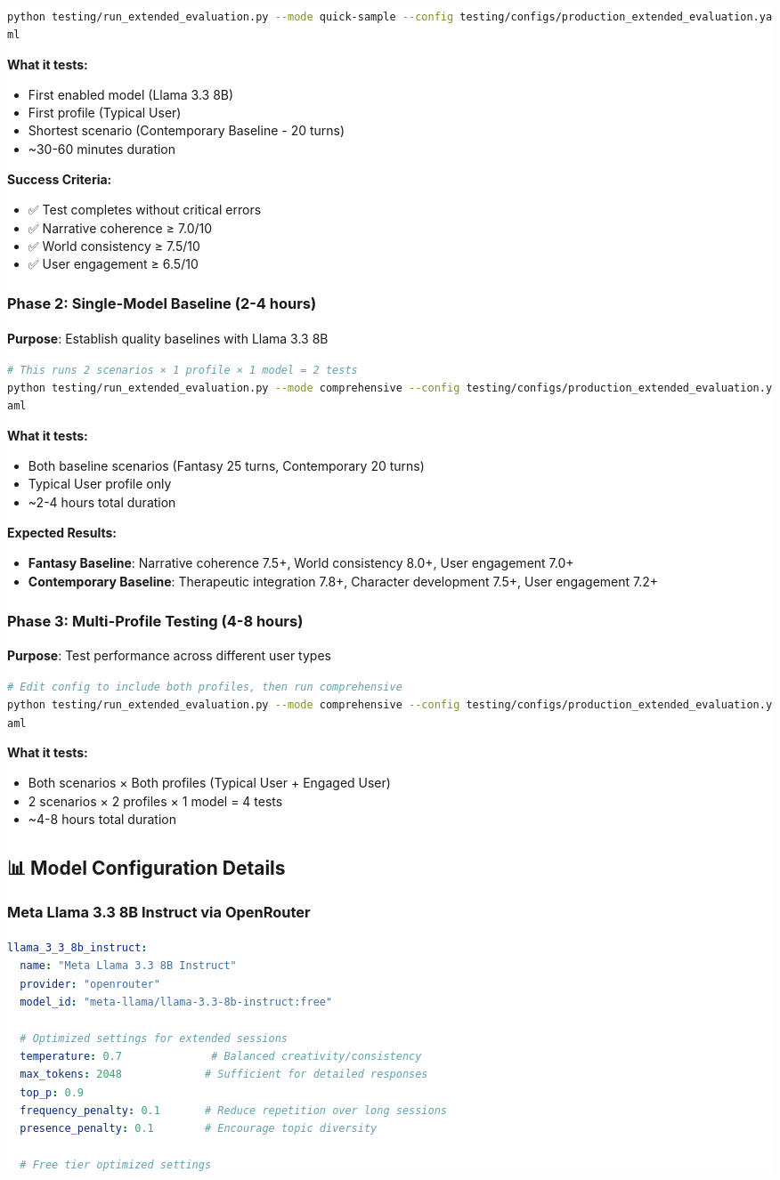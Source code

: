 ```bash
python testing/run_extended_evaluation.py --mode quick-sample --config testing/configs/production_extended_evaluation.yaml
```

**What it tests:**
- First enabled model (Llama 3.3 8B)
- First profile (Typical User)
- Shortest scenario (Contemporary Baseline - 20 turns)
- ~30-60 minutes duration

**Success Criteria:**
- ✅ Test completes without critical errors
- ✅ Narrative coherence ≥ 7.0/10
- ✅ World consistency ≥ 7.5/10
- ✅ User engagement ≥ 6.5/10

### Phase 2: Single-Model Baseline (2-4 hours)
**Purpose**: Establish quality baselines with Llama 3.3 8B

```bash
# This runs 2 scenarios × 1 profile × 1 model = 2 tests
python testing/run_extended_evaluation.py --mode comprehensive --config testing/configs/production_extended_evaluation.yaml
```

**What it tests:**
- Both baseline scenarios (Fantasy 25 turns, Contemporary 20 turns)
- Typical User profile only
- ~2-4 hours total duration

**Expected Results:**
- **Fantasy Baseline**: Narrative coherence 7.5+, World consistency 8.0+, User engagement 7.0+
- **Contemporary Baseline**: Therapeutic integration 7.8+, Character development 7.5+, User engagement 7.2+

### Phase 3: Multi-Profile Testing (4-8 hours)
**Purpose**: Test performance across different user types

```bash
# Edit config to include both profiles, then run comprehensive
python testing/run_extended_evaluation.py --mode comprehensive --config testing/configs/production_extended_evaluation.yaml
```

**What it tests:**
- Both scenarios × Both profiles (Typical User + Engaged User)
- 2 scenarios × 2 profiles × 1 model = 4 tests
- ~4-8 hours total duration

## 📊 Model Configuration Details

### Meta Llama 3.3 8B Instruct via OpenRouter
```yaml
llama_3_3_8b_instruct:
  name: "Meta Llama 3.3 8B Instruct"
  provider: "openrouter"
  model_id: "meta-llama/llama-3.3-8b-instruct:free"

  # Optimized settings for extended sessions
  temperature: 0.7              # Balanced creativity/consistency
  max_tokens: 2048             # Sufficient for detailed responses
  top_p: 0.9
  frequency_penalty: 0.1       # Reduce repetition over long sessions
  presence_penalty: 0.1        # Encourage topic diversity

  # Free tier optimized settings
```